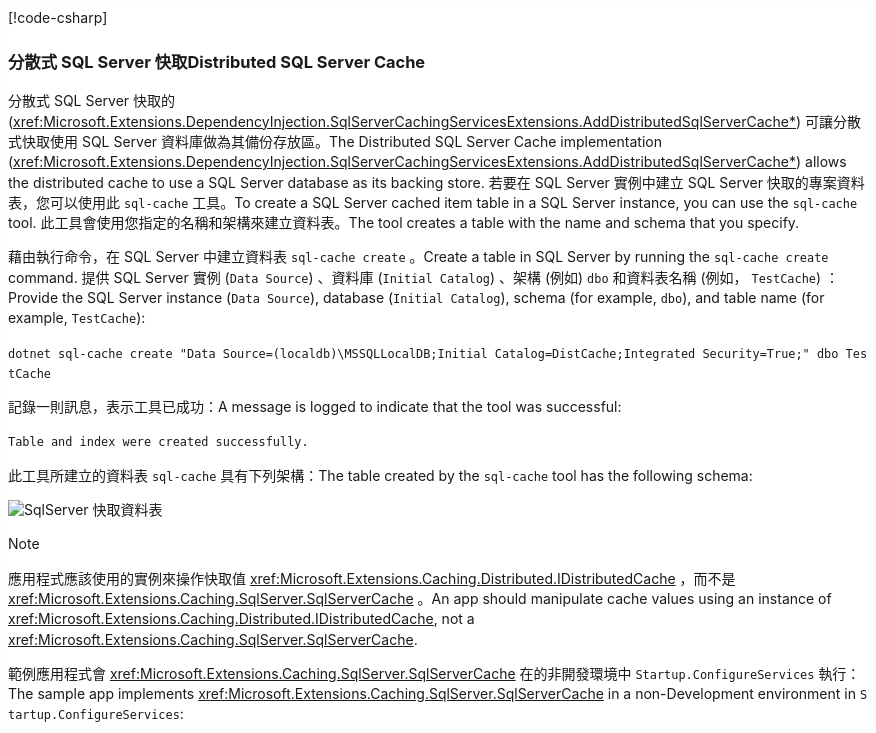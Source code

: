 [!code-csharp[](distributed/samples/2.x/DistCacheSample/Startup.cs?name=snippet_AddDistributedMemoryCache)]

### <a name="distributed-sql-server-cache"></a><span data-ttu-id="b9738-241">分散式 SQL Server 快取</span><span class="sxs-lookup"><span data-stu-id="b9738-241">Distributed SQL Server Cache</span></span>

<span data-ttu-id="b9738-242">分散式 SQL Server 快取的 (<xref:Microsoft.Extensions.DependencyInjection.SqlServerCachingServicesExtensions.AddDistributedSqlServerCache*>) 可讓分散式快取使用 SQL Server 資料庫做為其備份存放區。</span><span class="sxs-lookup"><span data-stu-id="b9738-242">The Distributed SQL Server Cache implementation (<xref:Microsoft.Extensions.DependencyInjection.SqlServerCachingServicesExtensions.AddDistributedSqlServerCache*>) allows the distributed cache to use a SQL Server database as its backing store.</span></span> <span data-ttu-id="b9738-243">若要在 SQL Server 實例中建立 SQL Server 快取的專案資料表，您可以使用此 `sql-cache` 工具。</span><span class="sxs-lookup"><span data-stu-id="b9738-243">To create a SQL Server cached item table in a SQL Server instance, you can use the `sql-cache` tool.</span></span> <span data-ttu-id="b9738-244">此工具會使用您指定的名稱和架構來建立資料表。</span><span class="sxs-lookup"><span data-stu-id="b9738-244">The tool creates a table with the name and schema that you specify.</span></span>

<span data-ttu-id="b9738-245">藉由執行命令，在 SQL Server 中建立資料表 `sql-cache create` 。</span><span class="sxs-lookup"><span data-stu-id="b9738-245">Create a table in SQL Server by running the `sql-cache create` command.</span></span> <span data-ttu-id="b9738-246">提供 SQL Server 實例 (`Data Source`) 、資料庫 (`Initial Catalog`) 、架構 (例如) `dbo` 和資料表名稱 (例如， `TestCache`) ：</span><span class="sxs-lookup"><span data-stu-id="b9738-246">Provide the SQL Server instance (`Data Source`), database (`Initial Catalog`), schema (for example, `dbo`), and table name (for example, `TestCache`):</span></span>

```dotnetcli
dotnet sql-cache create "Data Source=(localdb)\MSSQLLocalDB;Initial Catalog=DistCache;Integrated Security=True;" dbo TestCache
```

<span data-ttu-id="b9738-247">記錄一則訊息，表示工具已成功：</span><span class="sxs-lookup"><span data-stu-id="b9738-247">A message is logged to indicate that the tool was successful:</span></span>

```console
Table and index were created successfully.
```

<span data-ttu-id="b9738-248">此工具所建立的資料表 `sql-cache` 具有下列架構：</span><span class="sxs-lookup"><span data-stu-id="b9738-248">The table created by the `sql-cache` tool has the following schema:</span></span>

![SqlServer 快取資料表](distributed/_static/SqlServerCacheTable.png)

> [!NOTE]
> <span data-ttu-id="b9738-250">應用程式應該使用的實例來操作快取值 <xref:Microsoft.Extensions.Caching.Distributed.IDistributedCache> ，而不是 <xref:Microsoft.Extensions.Caching.SqlServer.SqlServerCache> 。</span><span class="sxs-lookup"><span data-stu-id="b9738-250">An app should manipulate cache values using an instance of <xref:Microsoft.Extensions.Caching.Distributed.IDistributedCache>, not a <xref:Microsoft.Extensions.Caching.SqlServer.SqlServerCache>.</span></span>

<span data-ttu-id="b9738-251">範例應用程式會 <xref:Microsoft.Extensions.Caching.SqlServer.SqlServerCache> 在的非開發環境中 `Startup.ConfigureServices` 執行：</span><span class="sxs-lookup"><span data-stu-id="b9738-251">The sample app implements <xref:Microsoft.Extensions.Caching.SqlServer.SqlServerCache> in a non-Development environment in `Startup.ConfigureServices`:</span></span>
